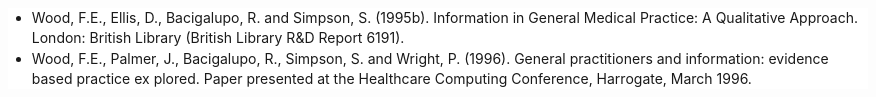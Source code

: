 *   <a name="wood1">Wood, F.E.,</a> Ellis, D., Bacigalupo, R. and Simpson, S. (1995b). Information in General Medical Practice: A Qualitative Approach. London: British Library (British Library R&D Report 6191).
*   <a name="wood3">Wood, F.E.,</a> Palmer, J., Bacigalupo, R., Simpson, S. and Wright, P. (1996). General practitioners and information: evidence based practice ex plored. Paper presented at the Healthcare Computing Conference, Harrogate, March 1996.